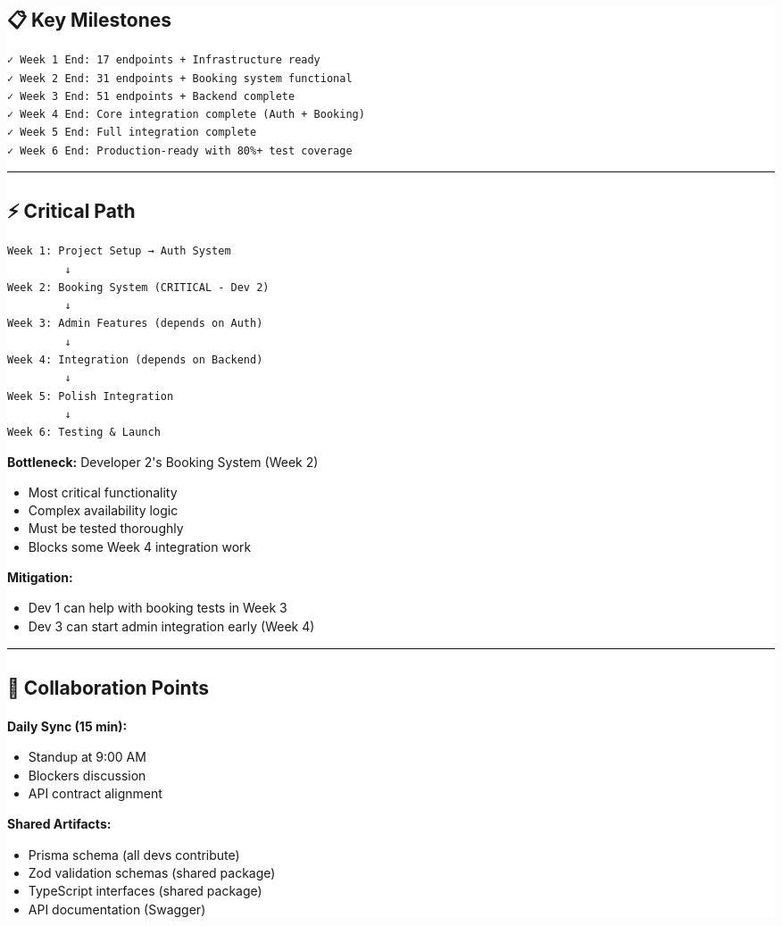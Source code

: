 
## 📋 Key Milestones

```
✓ Week 1 End: 17 endpoints + Infrastructure ready
✓ Week 2 End: 31 endpoints + Booking system functional
✓ Week 3 End: 51 endpoints + Backend complete
✓ Week 4 End: Core integration complete (Auth + Booking)
✓ Week 5 End: Full integration complete
✓ Week 6 End: Production-ready with 80%+ test coverage
```

---

## ⚡ Critical Path

```
Week 1: Project Setup → Auth System
         ↓
Week 2: Booking System (CRITICAL - Dev 2)
         ↓
Week 3: Admin Features (depends on Auth)
         ↓
Week 4: Integration (depends on Backend)
         ↓
Week 5: Polish Integration
         ↓
Week 6: Testing & Launch
```

**Bottleneck:** Developer 2's Booking System (Week 2)
- Most critical functionality
- Complex availability logic
- Must be tested thoroughly
- Blocks some Week 4 integration work

**Mitigation:** 
- Dev 1 can help with booking tests in Week 3
- Dev 3 can start admin integration early (Week 4)

---

## 🤝 Collaboration Points

**Daily Sync (15 min):**
- Standup at 9:00 AM
- Blockers discussion
- API contract alignment

**Shared Artifacts:**
- Prisma schema (all devs contribute)
- Zod validation schemas (shared package)
- TypeScript interfaces (shared package)
- API documentation (Swagger)
